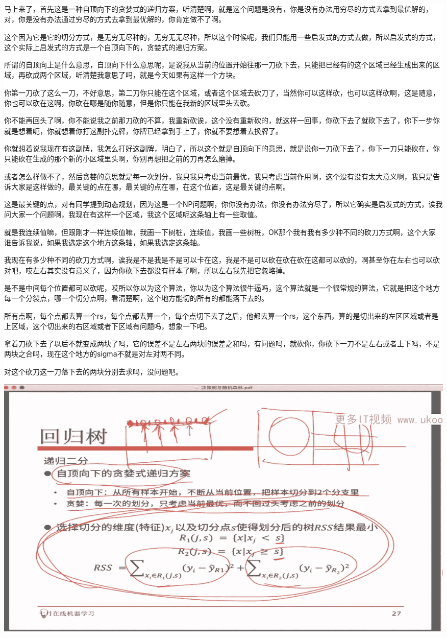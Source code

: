 马上来了，首先这是一种自顶向下的贪婪式的递归方案，听清楚啊，就是这个问题是没有，你是没有办法用穷尽的方式去拿到最优解的，对，你是没有办法通过穷尽的方式去拿到最优解的，你肯定做不了啊。

这个因为它是它的切分方式，是无穷无尽种的，无穷无无尽种，所以这个时候呢，我们只能用一些启发式的方式去做，所以启发式的方式，这个实际上启发式的方式是一个自顶向下的，贪婪式的递归方案。

所谓的自顶向上是什么意思，自顶向下什么意思呢，是说我从当前的位置开始往那一刀砍下去，只能把已经有的这个区域已经生成出来的区域，再砍成两个区域，听清楚我意思了吗，就是今天如果有这样一个方块。

你第一刀砍了这么一刀，不好意思，第二刀你只能在这个区域，或者这个区域去砍刀了，当然你可以这样砍，也可以这样砍啊，这是随意，你也可以砍在这啊，你砍在哪是随你随意，但是你只能在我新的区域里头去砍。

你不能再回头了啊，你不能说我之前那刀砍的不算，我重新砍诶，这个没有重新砍的，就这样一回事，你砍下去了就砍下去了，你下一步你就是想着呃，你就想着你打这副扑克牌，你牌已经拿到手上了，你就不要想着去换牌了。

你就想着说我现在有这副牌，我怎么打好这副牌，明白了，所以这个就是自顶向下的意思，就是说你一刀砍下去了，你下一刀只能砍在，你只能砍在生成的那个新的小区域里头啊，你别再想把之前的刀再怎么磨掉。

或者怎么样做不了，然后贪婪的意思就是每一次划分，我只我只考虑当前最优，我只考虑当前作用啊，这个没有没有太大意义啊，我只是告诉大家是这样做的，最关键的点在哪，最关键的点在哪，在这个位置，这是最关键的点啊。

这是最关键的点，对有同学提到动态规划，因为这是一个NP问题啊，你你没有办法，你没有办法穷尽了，所以它确实是启发式的方式，诶我问大家一个问题啊，我现在有这样一个区域，我这个区域呢这条轴上有一些取值。

就是我连续值嘛，但跟刚才一样连续值嘛，我画一下树桩，连续值，我画一些树桩，OK那个我有我有多少种不同的砍刀方式啊，这个大家谁告诉我说，如果我选定这个地方这条轴，如果我选定这条轴。

我现在有多少种不同的砍刀方式啊，诶我是不是我是不是可以卡在这，我是不是可以砍在砍在砍在这都可以砍的，啊甚至你在左右也可以砍对吧，哎左右其实没有意义了，因为你砍下去都没有样本了啊，所以左右我先把它忽略掉。

是不是中间每个位置都可以砍呢，哎所以你以为这个算法，你以为这个算法很牛逼吗，这个算法就是一个很常规的算法，它就是把这个地方每一个分裂点，哪一个切分点啊，看清楚啊，这个地方能切的所有的都能落下去的。

所有点啊，每个点都去算一个rs，每个点都去算一个，每个点切下去了之后，他都去算一个rs，这个东西，算的是切出来的左区区域或者是上区域，这个切出来的右区域或者下区域有问题吗，想象一下吧。

拿着刀砍下去了以后不就变成两块了吗，它的误差不是左右两块的误差之和吗，有问题吗，就砍你，你砍下一刀不是左右或者上下吗，不是两块之合吗，现在这个地方的sigma不就是对左对两不同。

对这个砍刀这一刀落下去的两块分别去求吗，没问题吧。

![](img/b9eae516af5cdb175d1e0993413e8b35_113.png)
